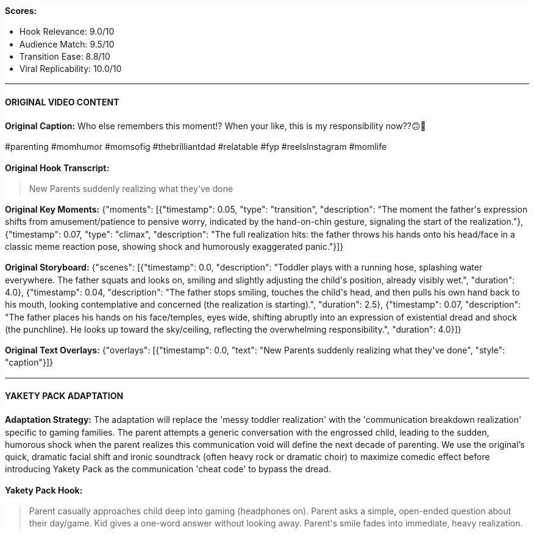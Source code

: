 **Scores:**
- Hook Relevance: 9.0/10
- Audience Match: 9.5/10
- Transition Ease: 8.8/10
- Viral Replicability: 10.0/10

---

#### ORIGINAL VIDEO CONTENT

**Original Caption:**
Who else remembers this moment!? When your like, this is my responsibility now??🙃🤢

#parenting #momhumor #momsofig #thebrilliantdad #relatable #fyp #reelsInstagram #momlife

**Original Hook Transcript:**
> New Parents suddenly realizing what they've done

**Original Key Moments:**
{"moments": [{"timestamp": 0.05, "type": "transition", "description": "The moment the father's expression shifts from amusement/patience to pensive worry, indicated by the hand-on-chin gesture, signaling the start of the realization."}, {"timestamp": 0.07, "type": "climax", "description": "The full realization hits: the father throws his hands onto his head/face in a classic meme reaction pose, showing shock and humorously exaggerated panic."}]}

**Original Storyboard:**
{"scenes": [{"timestamp": 0.0, "description": "Toddler plays with a running hose, splashing water everywhere. The father squats and looks on, smiling and slightly adjusting the child's position, already visibly wet.", "duration": 4.0}, {"timestamp": 0.04, "description": "The father stops smiling, touches the child's head, and then pulls his own hand back to his mouth, looking contemplative and concerned (the realization is starting).", "duration": 2.5}, {"timestamp": 0.07, "description": "The father places his hands on his face/temples, eyes wide, shifting abruptly into an expression of existential dread and shock (the punchline). He looks up toward the sky/ceiling, reflecting the overwhelming responsibility.", "duration": 4.0}]}

**Original Text Overlays:**
{"overlays": [{"timestamp": 0.0, "text": "New Parents suddenly realizing what they've done", "style": "caption"}]}

---

#### YAKETY PACK ADAPTATION

**Adaptation Strategy:**
The adaptation will replace the 'messy toddler realization' with the 'communication breakdown realization' specific to gaming families. The parent attempts a generic conversation with the engrossed child, leading to the sudden, humorous shock when the parent realizes this communication void will define the next decade of parenting. We use the original’s quick, dramatic facial shift and ironic soundtrack (often heavy rock or dramatic choir) to maximize comedic effect before introducing Yakety Pack as the communication 'cheat code' to bypass the dread.

**Yakety Pack Hook:**
> Parent casually approaches child deep into gaming (headphones on). Parent asks a simple, open-ended question about their day/game. Kid gives a one-word answer without looking away. Parent's smile fades into immediate, heavy realization.
